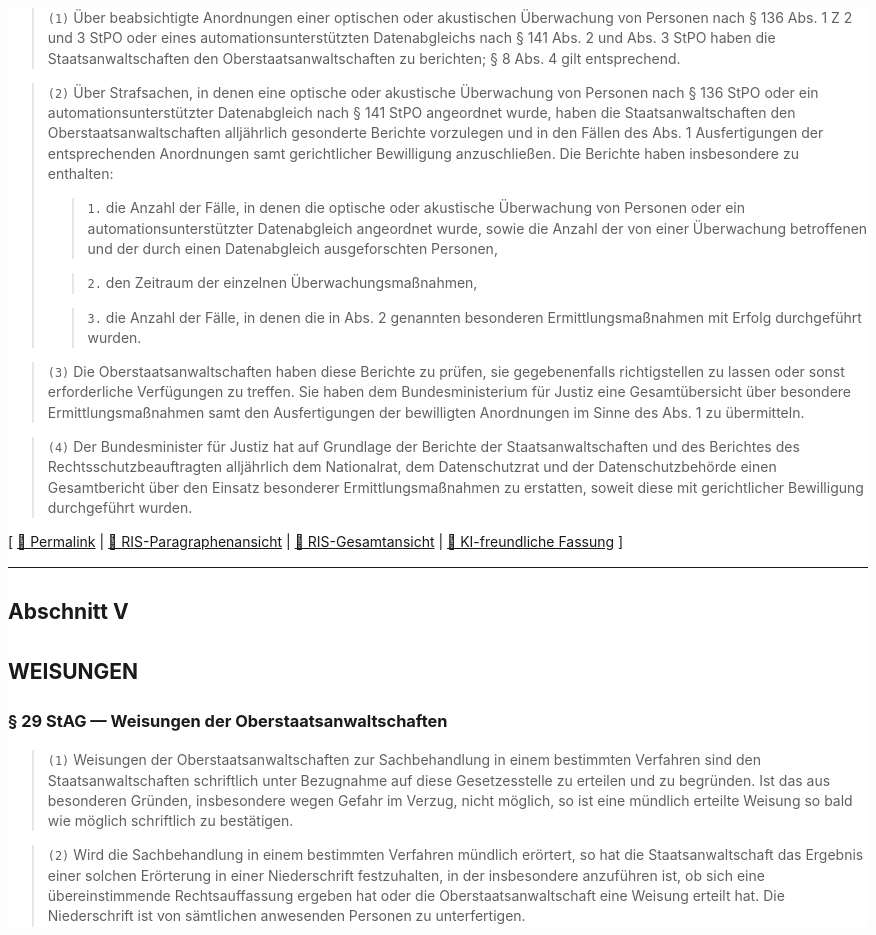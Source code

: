 > `(1)` Über beabsichtigte Anordnungen einer optischen oder akustischen Überwachung von Personen nach § 136 Abs\. 1 Z 2 und 3 StPO oder eines automationsunterstützten Datenabgleichs nach § 141 Abs\. 2 und Abs\. 3 StPO haben die Staatsanwaltschaften den Oberstaatsanwaltschaften zu berichten; § 8 Abs\. 4 gilt entsprechend\.

> `(2)` Über Strafsachen, in denen eine optische oder akustische Überwachung von Personen nach § 136 StPO oder ein automationsunterstützter Datenabgleich nach § 141 StPO angeordnet wurde, haben die Staatsanwaltschaften den Oberstaatsanwaltschaften alljährlich gesonderte Berichte vorzulegen und in den Fällen des Abs\. 1 Ausfertigungen der entsprechenden Anordnungen samt gerichtlicher Bewilligung anzuschließen\. Die Berichte haben insbesondere zu enthalten:
>
>> `1.` die Anzahl der Fälle, in denen die optische oder akustische Überwachung von Personen oder ein automationsunterstützter Datenabgleich angeordnet wurde, sowie die Anzahl der von einer Überwachung betroffenen und der durch einen Datenabgleich ausgeforschten Personen,
>
>> `2.` den Zeitraum der einzelnen Überwachungsmaßnahmen,
>
>> `3.` die Anzahl der Fälle, in denen die in Abs\. 2 genannten besonderen Ermittlungsmaßnahmen mit Erfolg durchgeführt wurden\.

> `(3)` Die Oberstaatsanwaltschaften haben diese Berichte zu prüfen, sie gegebenenfalls richtigstellen zu lassen oder sonst erforderliche Verfügungen zu treffen\. Sie haben dem Bundesministerium für Justiz eine Gesamtübersicht über besondere Ermittlungsmaßnahmen samt den Ausfertigungen der bewilligten Anordnungen im Sinne des Abs\. 1 zu übermitteln\.

> `(4)` Der Bundesminister für Justiz hat auf Grundlage der Berichte der Staatsanwaltschaften und des Berichtes des Rechtsschutzbeauftragten alljährlich dem Nationalrat, dem Datenschutzrat und der Datenschutzbehörde einen Gesamtbericht über den Einsatz besonderer Ermittlungsmaßnahmen zu erstatten, soweit diese mit gerichtlicher Bewilligung durchgeführt wurden\.

\[ [🔗 Permalink](https://github.com/clairexen/LawAT/blob/main/files/BG.StAG.md#-10a-stag--berichte-über-besondere-ermittlungsmaßnahmen) | [📜 RIS-Paragraphenansicht](http://www.ris.bka.gv.at/NormDokument.wxe?Abfrage=Bundesnormen&Gesetzesnummer=10000842&Paragraf=10a) | [📖 RIS-Gesamtansicht](https://ris.bka.gv.at/GeltendeFassung.wxe?Abfrage=Bundesnormen&Gesetzesnummer=10000842#MainContent_DocumentRepeater_BundesnormenCompleteNormDocumentData_14_TextContainer_14) | [🤖 KI-freundliche Fassung](https://github.com/clairexen/LawAT/blob/main/files/BG.StAG.001.md#-10a-stag--berichte-über-besondere-ermittlungsmaßnahmen) \]

----

## Abschnitt V

## WEISUNGEN

### § 29 StAG — Weisungen der Oberstaatsanwaltschaften

> `(1)` Weisungen der Oberstaatsanwaltschaften zur Sachbehandlung in einem bestimmten Verfahren sind den Staatsanwaltschaften schriftlich unter Bezugnahme auf diese Gesetzesstelle zu erteilen und zu begründen\. Ist das aus besonderen Gründen, insbesondere wegen Gefahr im Verzug, nicht möglich, so ist eine mündlich erteilte Weisung so bald wie möglich schriftlich zu bestätigen\.

> `(2)` Wird die Sachbehandlung in einem bestimmten Verfahren mündlich erörtert, so hat die Staatsanwaltschaft das Ergebnis einer solchen Erörterung in einer Niederschrift festzuhalten, in der insbesondere anzuführen ist, ob sich eine übereinstimmende Rechtsauffassung ergeben hat oder die Oberstaatsanwaltschaft eine Weisung erteilt hat\. Die Niederschrift ist von sämtlichen anwesenden Personen zu unterfertigen\.
